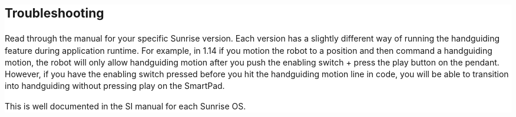 ## Troubleshooting

Read through the manual for your specific Sunrise version. Each version has a slightly different way of running the handguiding feature during application runtime. For example, in 1.14 if you motion the robot to a position and then command a handguiding motion, the robot will only allow handguiding motion after you push the enabling switch + press the play button on the pendant. However, if you have the enabling switch pressed before you hit the handguiding motion line in code, you will be able to transition into handguiding without pressing play on the SmartPad.

This is well documented in the SI manual for each Sunrise OS.
